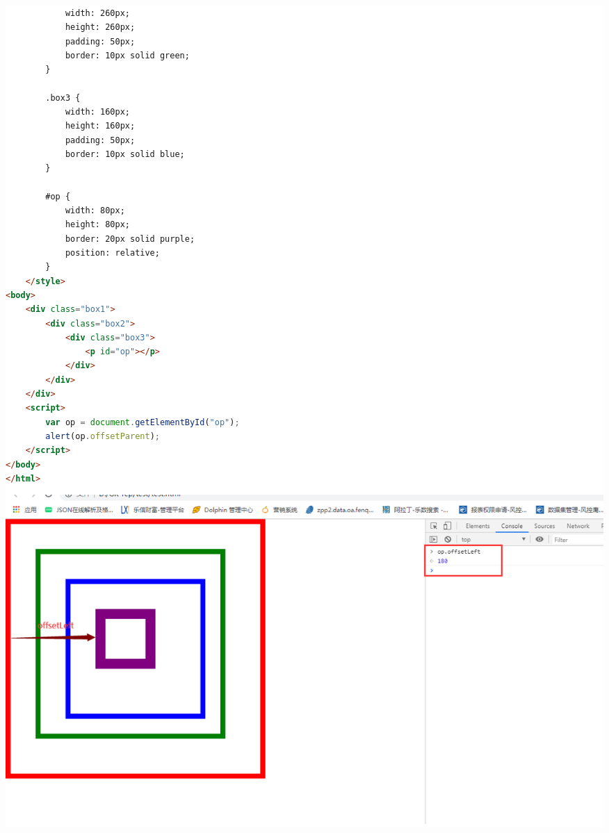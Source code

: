 ```html
            width: 260px;
            height: 260px;
            padding: 50px;
            border: 10px solid green;
        }

        .box3 {
            width: 160px;
            height: 160px;
            padding: 50px;
            border: 10px solid blue;
        }

        #op {
            width: 80px;
            height: 80px;
            border: 20px solid purple;
            position: relative;
        }
    </style>
<body>
    <div class="box1">
        <div class="box2">
            <div class="box3">
                <p id="op"></p>
            </div>
        </div>
    </div>
    <script>
        var op = document.getElementById("op");
        alert(op.offsetParent);
    </script>
</body>
</html>
```

![offsetLeft](../picture/offsetLeft.png)

